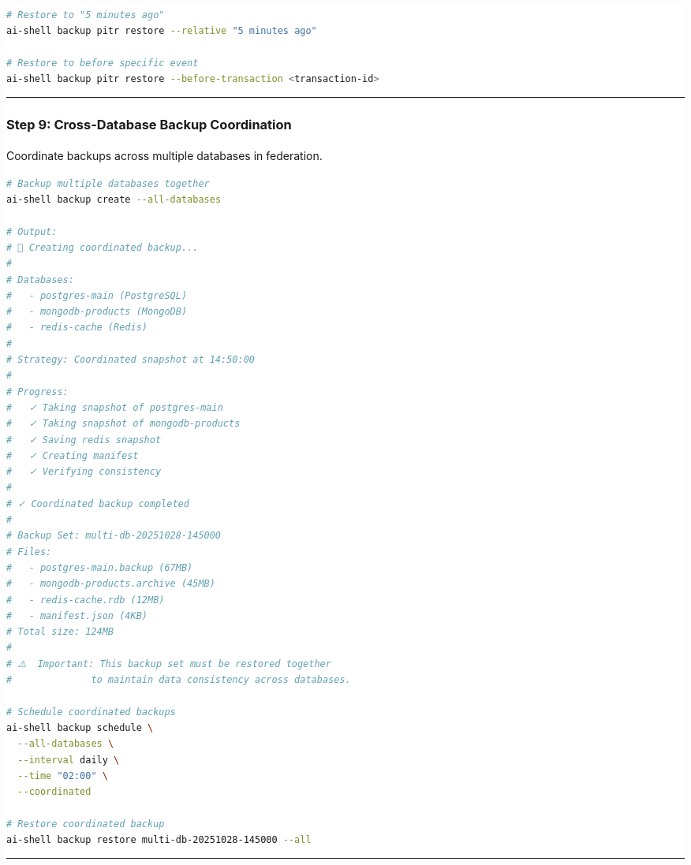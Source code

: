 ```bash
# Restore to "5 minutes ago"
ai-shell backup pitr restore --relative "5 minutes ago"

# Restore to before specific event
ai-shell backup pitr restore --before-transaction <transaction-id>
```

---

### Step 9: Cross-Database Backup Coordination

Coordinate backups across multiple databases in federation.

```bash
# Backup multiple databases together
ai-shell backup create --all-databases

# Output:
# 🔄 Creating coordinated backup...
#
# Databases:
#   - postgres-main (PostgreSQL)
#   - mongodb-products (MongoDB)
#   - redis-cache (Redis)
#
# Strategy: Coordinated snapshot at 14:50:00
#
# Progress:
#   ✓ Taking snapshot of postgres-main
#   ✓ Taking snapshot of mongodb-products
#   ✓ Saving redis snapshot
#   ✓ Creating manifest
#   ✓ Verifying consistency
#
# ✓ Coordinated backup completed
#
# Backup Set: multi-db-20251028-145000
# Files:
#   - postgres-main.backup (67MB)
#   - mongodb-products.archive (45MB)
#   - redis-cache.rdb (12MB)
#   - manifest.json (4KB)
# Total size: 124MB
#
# ⚠️  Important: This backup set must be restored together
#              to maintain data consistency across databases.

# Schedule coordinated backups
ai-shell backup schedule \
  --all-databases \
  --interval daily \
  --time "02:00" \
  --coordinated

# Restore coordinated backup
ai-shell backup restore multi-db-20251028-145000 --all
```

---